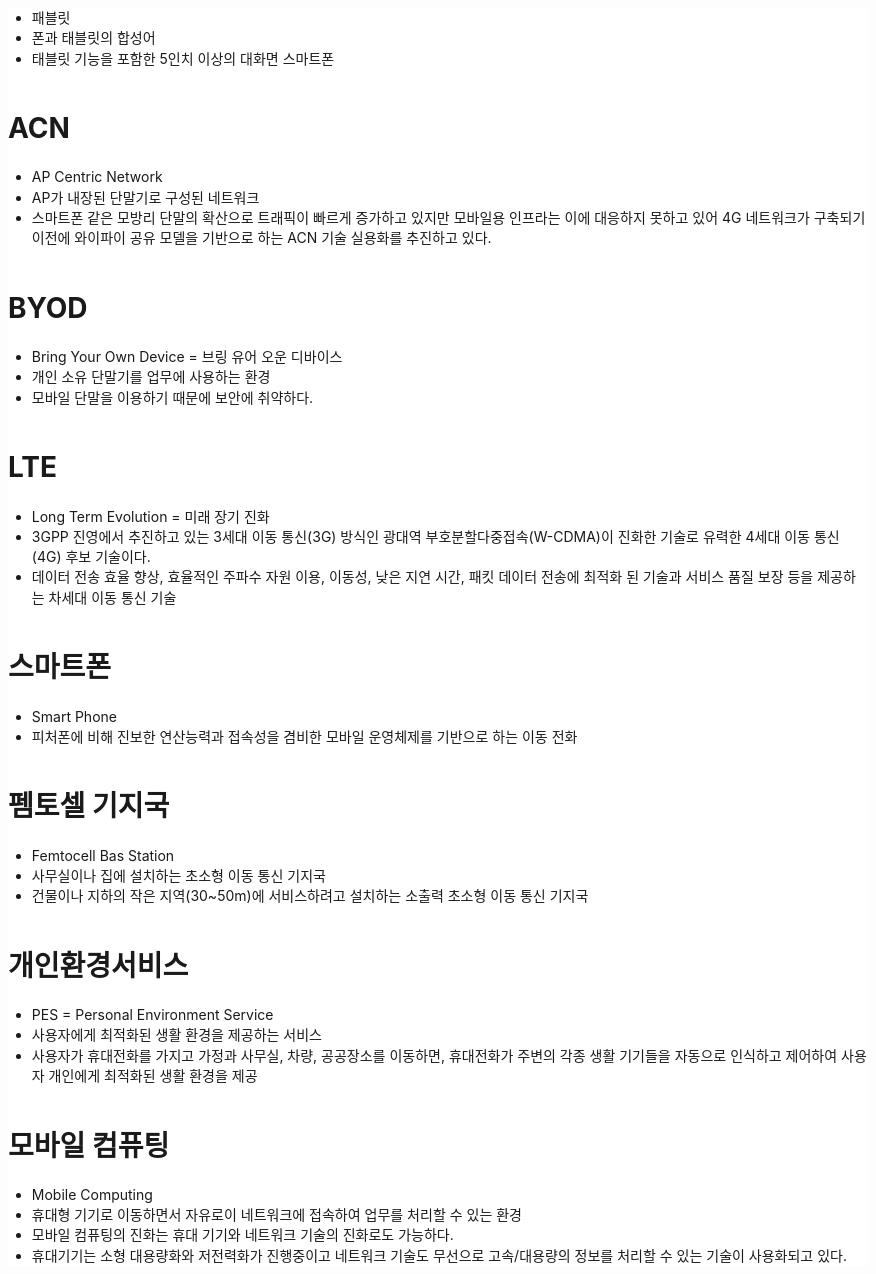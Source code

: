 - 패블릿
- 폰과 태블릿의 합성어
- 태블릿 기능을 포함한 5인치 이상의 대화면 스마트폰

# ACN

- AP Centric Network
- AP가 내장된 단말기로 구성된 네트워크
- 스마트폰 같은 모방리 단말의 확산으로 트래픽이 빠르게 증가하고 있지만 모바일용 인프라는 이에 대응하지 못하고 있어 4G 네트워크가 구축되기 이전에 와이파이 공유 모델을 기반으로 하는 ACN 기술 실용화를 추진하고 있다.

# BYOD

- Bring Your Own Device = 브링 유어 오운 디바이스
- 개인 소유 단말기를 업무에 사용하는 환경
- 모바일 단말을 이용하기 때문에 보안에 취약하다.

# LTE

- Long Term Evolution = 미래 장기 진화
- 3GPP 진영에서 추진하고 있는 3세대 이동 통신(3G) 방식인 광대역 부호분할다중접속(W-CDMA)이 진화한 기술로 유력한 4세대 이동 통신(4G) 후보 기술이다.
- 데이터 전송 효율 향상, 효율적인 주파수 자원 이용, 이동성, 낮은 지연 시간, 패킷 데이터 전송에 최적화 된 기술과 서비스 품질 보장 등을 제공하는 차세대 이동 통신 기술

# 스마트폰

- Smart Phone
- 피처폰에 비해 진보한 연산능력과 접속성을 겸비한 모바일 운영체제를 기반으로 하는 이동 전화

# 펨토셀 기지국

- Femtocell Bas Station
- 사무실이나 집에 설치하는 초소형 이동 통신 기지국
- 건물이나 지하의 작은 지역(30~50m)에 서비스하려고 설치하는 소출력 초소형 이동 통신 기지국

# 개인환경서비스

- PES = Personal Environment Service
- 사용자에게 최적화된 생활 환경을 제공하는 서비스
- 사용자가 휴대전화를 가지고 가정과 사무실, 차량, 공공장소를 이동하면, 휴대전화가 주변의 각종 생활 기기들을 자동으로 인식하고 제어하여 사용자 개인에게 최적화된 생활 환경을 제공

# 모바일 컴퓨팅

- Mobile Computing
- 휴대형 기기로 이동하면서 자유로이 네트워크에 접속하여 업무를 처리할 수 있는 환경
- 모바일 컴퓨팅의 진화는 휴대 기기와 네트워크 기술의 진화로도 가능하다.
- 휴대기기는 소형 대용량화와 저전력화가 진행중이고 네트워크 기술도 무선으로 고속/대용량의 정보를 처리할 수 있는 기술이 사용화되고 있다.
